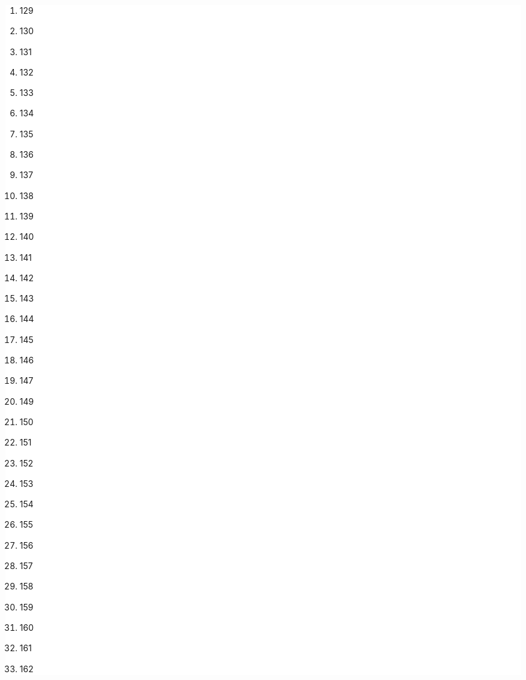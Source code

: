 1.  129

1.  130

1.  131

1.  132

1.  133

1.  134

1.  135

1.  136

1.  137

1.  138

1.  139

1.  140

1.  141

1.  142

1.  143

1.  144

1.  145

1.  146

1.  147

1.  149

1.  150

1.  151

1.  152

1.  153

1.  154

1.  155

1.  156

1.  157

1.  158

1.  159

1.  160

1.  161

1.  162
